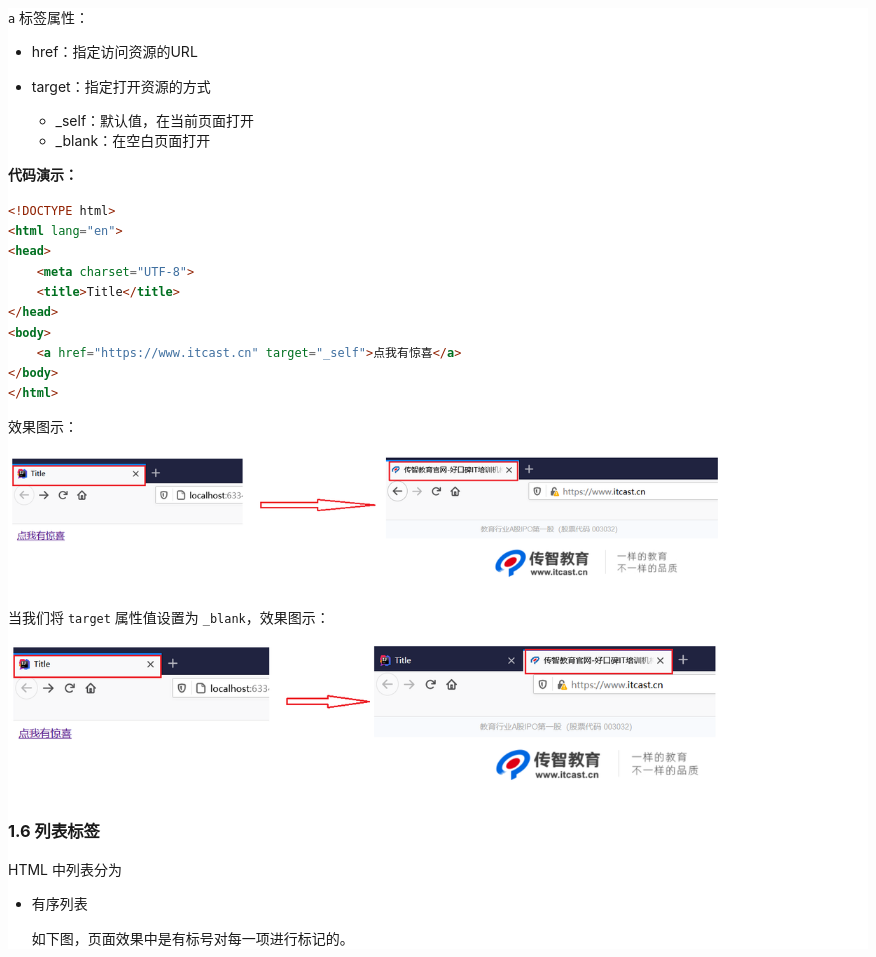 `a` 标签属性：

* href：指定访问资源的URL 

* target：指定打开资源的方式
  * _self：默认值，在当前页面打开
  * _blank：在空白页面打开

**代码演示：**

```html
<!DOCTYPE html>
<html lang="en">
<head>
    <meta charset="UTF-8">
    <title>Title</title>
</head>
<body>
	<a href="https://www.itcast.cn" target="_self">点我有惊喜</a>
</body>
</html>
```

效果图示：

<img src="assets/image-20210811192332854.png" alt="image-20210811192332854" style="zoom:70%;" />

当我们将 `target` 属性值设置为 `_blank`，效果图示：

<img src="assets/image-20210811192512960.png" alt="image-20210811192512960" style="zoom:70%;" />

### 1.6  列表标签

HTML 中列表分为

* 有序列表

  如下图，页面效果中是有标号对每一项进行标记的。
